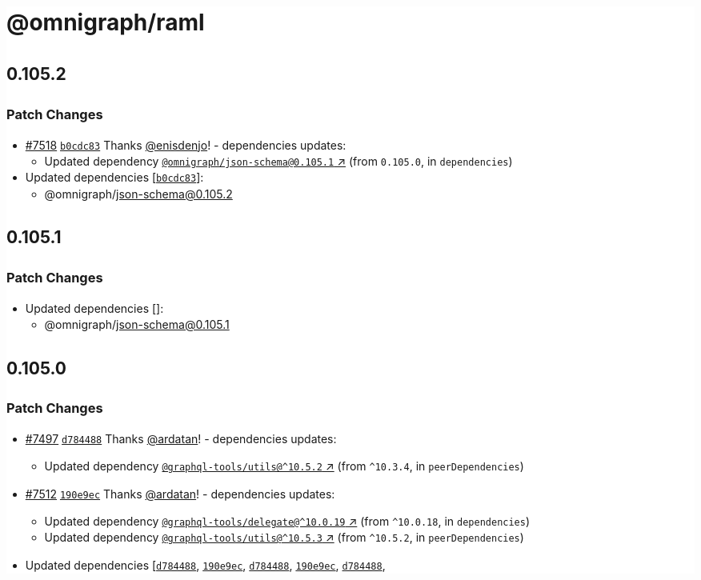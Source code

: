 # @omnigraph/raml

## 0.105.2

### Patch Changes

- [#7518](https://github.com/ardatan/graphql-mesh/pull/7518)
  [`b0cdc83`](https://github.com/ardatan/graphql-mesh/commit/b0cdc839699a1dd90d125289b49b75f703cbb18e)
  Thanks [@enisdenjo](https://github.com/enisdenjo)! - dependencies updates:
  - Updated dependency
    [`@omnigraph/json-schema@0.105.1` ↗︎](https://www.npmjs.com/package/@omnigraph/json-schema/v/0.105.1)
    (from `0.105.0`, in `dependencies`)
- Updated dependencies
  [[`b0cdc83`](https://github.com/ardatan/graphql-mesh/commit/b0cdc839699a1dd90d125289b49b75f703cbb18e)]:
  - @omnigraph/json-schema@0.105.2

## 0.105.1

### Patch Changes

- Updated dependencies []:
  - @omnigraph/json-schema@0.105.1

## 0.105.0

### Patch Changes

- [#7497](https://github.com/ardatan/graphql-mesh/pull/7497)
  [`d784488`](https://github.com/ardatan/graphql-mesh/commit/d784488dcf04b3b0bf32f386baf8b48e1f20d27e)
  Thanks [@ardatan](https://github.com/ardatan)! - dependencies updates:

  - Updated dependency
    [`@graphql-tools/utils@^10.5.2` ↗︎](https://www.npmjs.com/package/@graphql-tools/utils/v/10.5.2)
    (from `^10.3.4`, in `peerDependencies`)

- [#7512](https://github.com/ardatan/graphql-mesh/pull/7512)
  [`190e9ec`](https://github.com/ardatan/graphql-mesh/commit/190e9ece9bc050a0564f3b5292ab5229e63d40a6)
  Thanks [@ardatan](https://github.com/ardatan)! - dependencies updates:
  - Updated dependency
    [`@graphql-tools/delegate@^10.0.19` ↗︎](https://www.npmjs.com/package/@graphql-tools/delegate/v/10.0.19)
    (from `^10.0.18`, in `dependencies`)
  - Updated dependency
    [`@graphql-tools/utils@^10.5.3` ↗︎](https://www.npmjs.com/package/@graphql-tools/utils/v/10.5.3)
    (from `^10.5.2`, in `peerDependencies`)
- Updated dependencies
  [[`d784488`](https://github.com/ardatan/graphql-mesh/commit/d784488dcf04b3b0bf32f386baf8b48e1f20d27e),
  [`190e9ec`](https://github.com/ardatan/graphql-mesh/commit/190e9ece9bc050a0564f3b5292ab5229e63d40a6),
  [`d784488`](https://github.com/ardatan/graphql-mesh/commit/d784488dcf04b3b0bf32f386baf8b48e1f20d27e),
  [`190e9ec`](https://github.com/ardatan/graphql-mesh/commit/190e9ece9bc050a0564f3b5292ab5229e63d40a6),
  [`d784488`](https://github.com/ardatan/graphql-mesh/commit/d784488dcf04b3b0bf32f386baf8b48e1f20d27e),